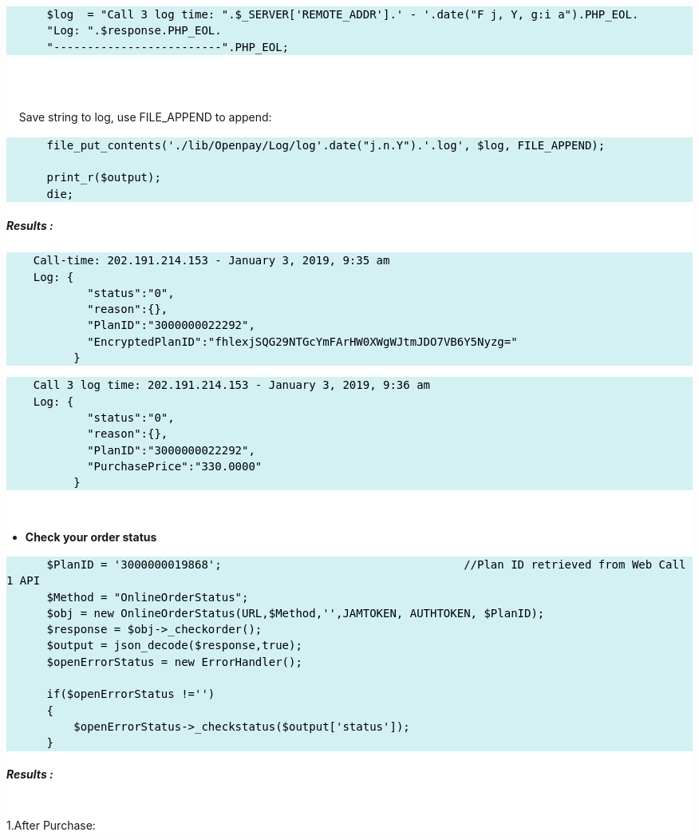 <pre style="background-color: #d3f1f3; color: black;">      $log  = "Call 3 log time: ".$_SERVER['REMOTE_ADDR'].' - '.date("F j, Y, g:i a").PHP_EOL.
      "Log: ".$response.PHP_EOL.
      "-------------------------".PHP_EOL;</pre>
<br><br>

&nbsp;&nbsp;&nbsp;&nbsp;Save string to log, use FILE_APPEND to append:

<pre style="background-color: #d3f1f3; color: black;">      file_put_contents('./lib/Openpay/Log/log'.date("j.n.Y").'.log', $log, FILE_APPEND);

      print_r($output);
      die;
</pre>


<h5>Results :</h5>

<pre style="background-color: #d3f1f3; color: black;">    Call-time: 202.191.214.153 - January 3, 2019, 9:35 am
    Log: {
            "status":"0",
            "reason":{},
            "PlanID":"3000000022292",
            "EncryptedPlanID":"fhlexjSQG29NTGcYmFArHW0XWgWJtmJDO7VB6Y5Nyzg="
          }</pre>

<pre style="background-color: #d3f1f3; color: black;">    Call 3 log time: 202.191.214.153 - January 3, 2019, 9:36 am
    Log: {
            "status":"0",
            "reason":{},
            "PlanID":"3000000022292",
            "PurchasePrice":"330.0000"
          }
</pre>
<br>

- **Check your order status**


<pre style="background-color: #d3f1f3; color: black;">      $PlanID = '3000000019868';                                    //Plan ID retrieved from Web Call 1 API
      $Method = "OnlineOrderStatus";
      $obj = new OnlineOrderStatus(URL,$Method,'',JAMTOKEN, AUTHTOKEN, $PlanID);
      $response = $obj->_checkorder(); 
      $output = json_decode($response,true); 
      $openErrorStatus = new ErrorHandler();
      
      if($openErrorStatus !='')
      {
          $openErrorStatus->_checkstatus($output['status']);
      }</pre>



<h5>Results :</h5> <br>
1.After Purchase:
